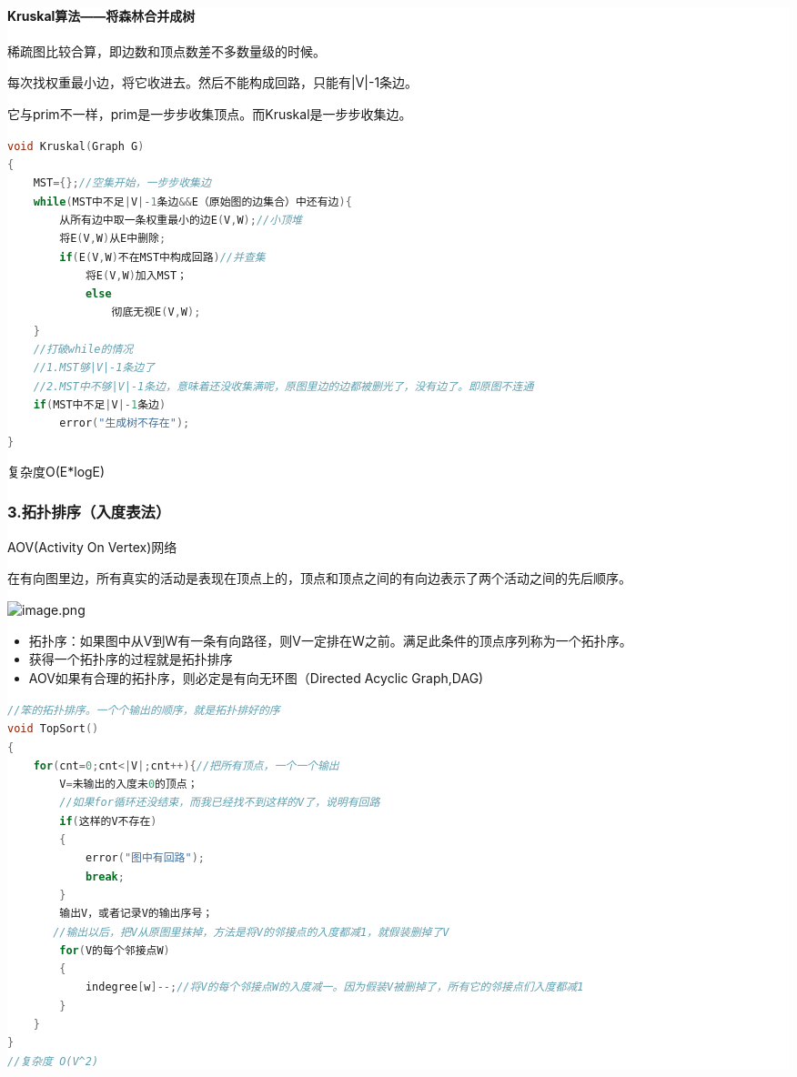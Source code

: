 #### Kruskal算法——将森林合并成树

稀疏图比较合算，即边数和顶点数差不多数量级的时候。

每次找权重最小边，将它收进去。然后不能构成回路，只能有|V|-1条边。

它与prim不一样，prim是一步步收集顶点。而Kruskal是一步步收集边。

```c++
void Kruskal(Graph G)
{
    MST={};//空集开始，一步步收集边
    while(MST中不足|V|-1条边&&E（原始图的边集合）中还有边){
        从所有边中取一条权重最小的边E(V,W);//小顶堆
        将E(V,W)从E中删除;
        if(E(V,W)不在MST中构成回路)//并查集
            将E(V,W)加入MST；
            else
                彻底无视E(V,W);
    }
    //打破while的情况
    //1.MST够|V|-1条边了
    //2.MST中不够|V|-1条边，意味着还没收集满呢，原图里边的边都被删光了，没有边了。即原图不连通
    if(MST中不足|V|-1条边)
        error("生成树不存在");
}
```

复杂度O(E*logE)

### 3.拓扑排序（入度表法）

AOV(Activity On Vertex)网络

在有向图里边，所有真实的活动是表现在顶点上的，顶点和顶点之间的有向边表示了两个活动之间的先后顺序。

![image.png](https://i.loli.net/2020/03/15/J3FrUSQRnCPDZvu.png)

- 拓扑序：如果图中从V到W有一条有向路径，则V一定排在W之前。满足此条件的顶点序列称为一个拓扑序。
- 获得一个拓扑序的过程就是拓扑排序
- AOV如果有合理的拓扑序，则必定是有向无环图（Directed Acyclic Graph,DAG)

```c++
//笨的拓扑排序。一个个输出的顺序，就是拓扑排好的序
void TopSort()
{
    for(cnt=0;cnt<|V|;cnt++){//把所有顶点，一个一个输出
        V=未输出的入度未0的顶点；
        //如果for循环还没结束，而我已经找不到这样的V了，说明有回路
        if(这样的V不存在)
        {
           	error("图中有回路");
            break;
        }    
        输出V，或者记录V的输出序号；
       //输出以后，把V从原图里抹掉，方法是将V的邻接点的入度都减1，就假装删掉了V     
        for(V的每个邻接点W)
        {
            indegree[w]--;//将V的每个邻接点W的入度减一。因为假装V被删掉了，所有它的邻接点们入度都减1
        }
    }
}
//复杂度 O(V^2)
```
